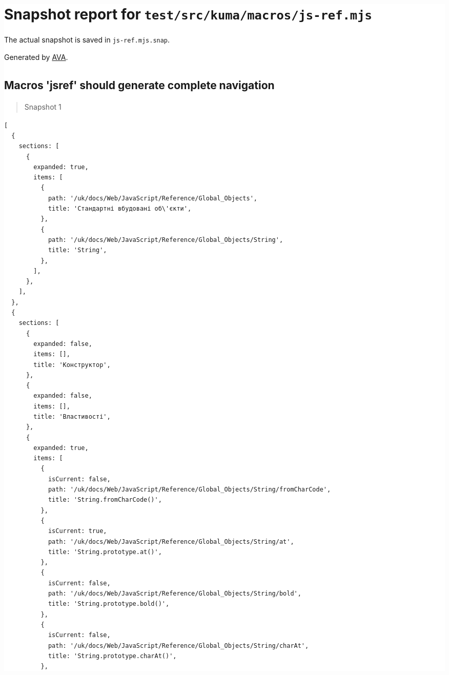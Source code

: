 # Snapshot report for `test/src/kuma/macros/js-ref.mjs`

The actual snapshot is saved in `js-ref.mjs.snap`.

Generated by [AVA](https://avajs.dev).

## Macros 'jsref' should generate complete navigation

> Snapshot 1

    [
      {
        sections: [
          {
            expanded: true,
            items: [
              {
                path: '/uk/docs/Web/JavaScript/Reference/Global_Objects',
                title: 'Стандартні вбудовані об\'єкти',
              },
              {
                path: '/uk/docs/Web/JavaScript/Reference/Global_Objects/String',
                title: 'String',
              },
            ],
          },
        ],
      },
      {
        sections: [
          {
            expanded: false,
            items: [],
            title: 'Конструктор',
          },
          {
            expanded: false,
            items: [],
            title: 'Властивості',
          },
          {
            expanded: true,
            items: [
              {
                isCurrent: false,
                path: '/uk/docs/Web/JavaScript/Reference/Global_Objects/String/fromCharCode',
                title: 'String.fromCharCode()',
              },
              {
                isCurrent: true,
                path: '/uk/docs/Web/JavaScript/Reference/Global_Objects/String/at',
                title: 'String.prototype.at()',
              },
              {
                isCurrent: false,
                path: '/uk/docs/Web/JavaScript/Reference/Global_Objects/String/bold',
                title: 'String.prototype.bold()',
              },
              {
                isCurrent: false,
                path: '/uk/docs/Web/JavaScript/Reference/Global_Objects/String/charAt',
                title: 'String.prototype.charAt()',
              },